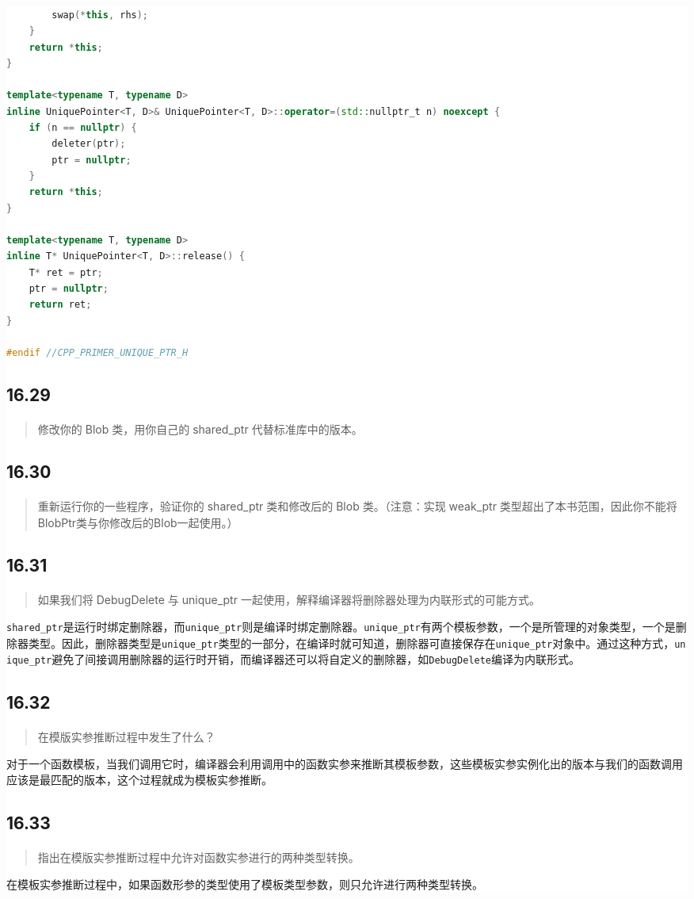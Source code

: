 ```c++
        swap(*this, rhs);
    }
    return *this;
}

template<typename T, typename D>
inline UniquePointer<T, D>& UniquePointer<T, D>::operator=(std::nullptr_t n) noexcept {
    if (n == nullptr) {
        deleter(ptr);
        ptr = nullptr;
    }
    return *this;
}

template<typename T, typename D>
inline T* UniquePointer<T, D>::release() {
    T* ret = ptr;
    ptr = nullptr;
    return ret;
}

#endif //CPP_PRIMER_UNIQUE_PTR_H
```

## 16.29

> 修改你的 Blob 类，用你自己的 shared_ptr 代替标准库中的版本。

## 16.30

> 重新运行你的一些程序，验证你的 shared_ptr 类和修改后的 Blob 类。（注意：实现 weak_ptr 类型超出了本书范围，因此你不能将BlobPtr类与你修改后的Blob一起使用。）

## 16.31

> 如果我们将 DebugDelete 与 unique_ptr 一起使用，解释编译器将删除器处理为内联形式的可能方式。

`shared_ptr`是运行时绑定删除器，而`unique_ptr`则是编译时绑定删除器。`unique_ptr`有两个模板参数，一个是所管理的对象类型，一个是删除器类型。因此，删除器类型是`unique_ptr`类型的一部分，在编译时就可知道，删除器可直接保存在`unique_ptr`对象中。通过这种方式，`unique_ptr`避免了间接调用删除器的运行时开销，而编译器还可以将自定义的删除器，如`DebugDelete`编译为内联形式。

## 16.32

> 在模版实参推断过程中发生了什么？

对于一个函数模板，当我们调用它时，编译器会利用调用中的函数实参来推断其模板参数，这些模板实参实例化出的版本与我们的函数调用应该是最匹配的版本，这个过程就成为模板实参推断。

## 16.33

> 指出在模版实参推断过程中允许对函数实参进行的两种类型转换。

在模板实参推断过程中，如果函数形参的类型使用了模板类型参数，则只允许进行两种类型转换。
